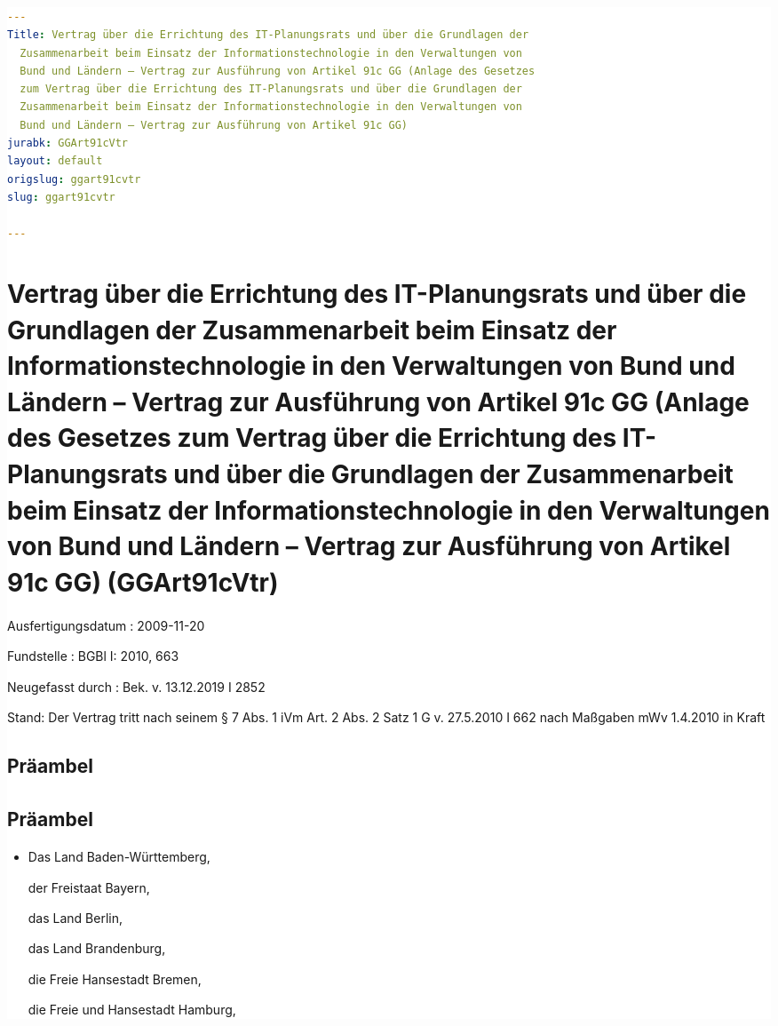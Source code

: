 ```yaml
---
Title: Vertrag über die Errichtung des IT-Planungsrats und über die Grundlagen der
  Zusammenarbeit beim Einsatz der Informationstechnologie in den Verwaltungen von
  Bund und Ländern – Vertrag zur Ausführung von Artikel 91c GG (Anlage des Gesetzes
  zum Vertrag über die Errichtung des IT-Planungsrats und über die Grundlagen der
  Zusammenarbeit beim Einsatz der Informationstechnologie in den Verwaltungen von
  Bund und Ländern – Vertrag zur Ausführung von Artikel 91c GG)
jurabk: GGArt91cVtr
layout: default
origslug: ggart91cvtr
slug: ggart91cvtr

---
```


# Vertrag über die Errichtung des IT-Planungsrats und über die Grundlagen der Zusammenarbeit beim Einsatz der Informationstechnologie in den Verwaltungen von Bund und Ländern – Vertrag zur Ausführung von Artikel 91c GG (Anlage des Gesetzes zum Vertrag über die Errichtung des IT-Planungsrats und über die Grundlagen der Zusammenarbeit beim Einsatz der Informationstechnologie in den Verwaltungen von Bund und Ländern – Vertrag zur Ausführung von Artikel 91c GG) (GGArt91cVtr)

Ausfertigungsdatum
:   2009-11-20

Fundstelle
:   BGBl I: 2010, 663

Neugefasst durch
:   Bek. v. 13.12.2019 I 2852

Stand: Der Vertrag tritt nach seinem § 7 Abs. 1 iVm Art. 2 Abs. 2 Satz 1 G v. 27.5.2010 I 662 nach Maßgaben mWv 1.4.2010 in Kraft

## Präambel

## **Präambel**


*   Das Land Baden-Württemberg,

    der Freistaat Bayern,

    das Land Berlin,

    das Land Brandenburg,

    die Freie Hansestadt Bremen,

    die Freie und Hansestadt Hamburg,
